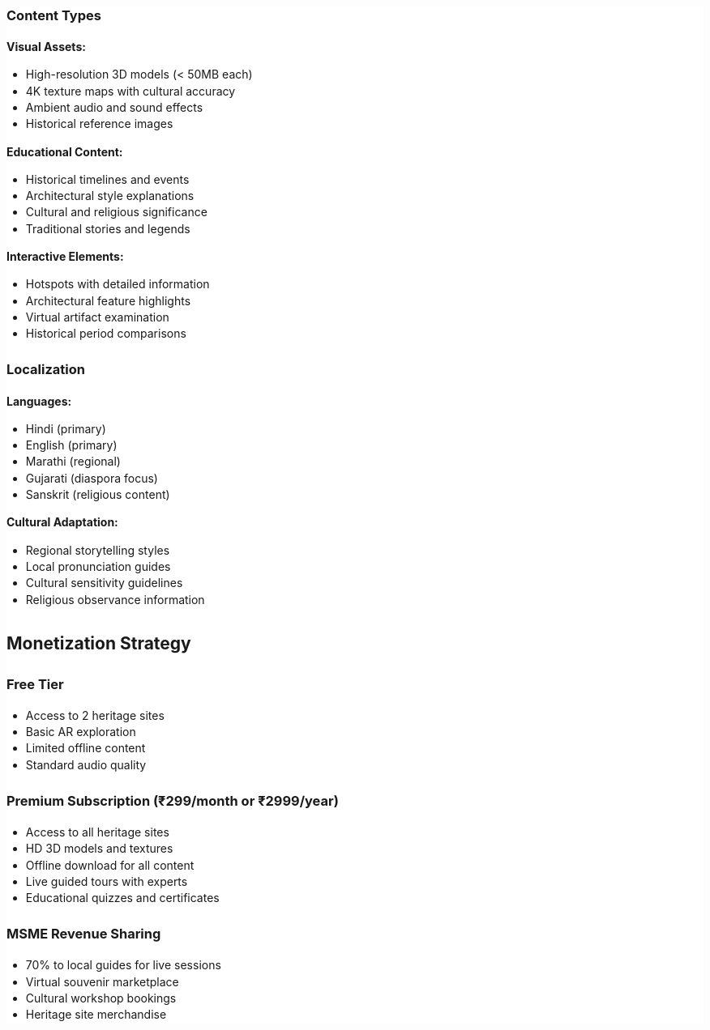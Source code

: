 ### Content Types
**Visual Assets:**
- High-resolution 3D models (< 50MB each)
- 4K texture maps with cultural accuracy
- Ambient audio and sound effects
- Historical reference images

**Educational Content:**
- Historical timelines and events
- Architectural style explanations
- Cultural and religious significance
- Traditional stories and legends

**Interactive Elements:**
- Hotspots with detailed information
- Architectural feature highlights
- Virtual artifact examination
- Historical period comparisons

### Localization
**Languages:**
- Hindi (primary)
- English (primary)
- Marathi (regional)
- Gujarati (diaspora focus)
- Sanskrit (religious content)

**Cultural Adaptation:**
- Regional storytelling styles
- Local pronunciation guides
- Cultural sensitivity guidelines
- Religious observance information

## Monetization Strategy

### Free Tier
- Access to 2 heritage sites
- Basic AR exploration
- Limited offline content
- Standard audio quality

### Premium Subscription (₹299/month or ₹2999/year)
- Access to all heritage sites
- HD 3D models and textures
- Offline download for all content
- Live guided tours with experts
- Educational quizzes and certificates

### MSME Revenue Sharing
- 70% to local guides for live sessions
- Virtual souvenir marketplace
- Cultural workshop bookings
- Heritage site merchandise
